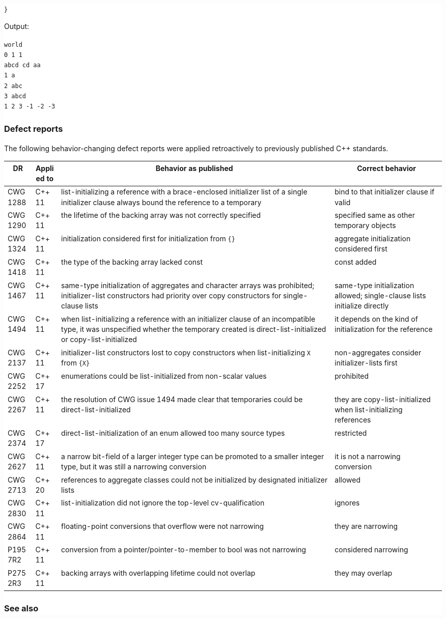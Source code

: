 ```
}

```

Output:

```
world
0 1 1
abcd cd aa
1 a
2 abc
3 abcd
1 2 3 -1 -2 -3

```

### Defect reports

The following behavior-changing defect reports were applied retroactively to previously published C++ standards.

| DR | Applied to | Behavior as published | Correct behavior |
| --- | --- | --- | --- |
| CWG 1288 | C++11 | list-initializing a reference with a brace-enclosed initializer list of a single initializer clause always bound the reference to a temporary | bind to that initializer clause if valid |
| CWG 1290 | C++11 | the lifetime of the backing array was not correctly specified | specified same as other temporary objects |
| CWG 1324 | C++11 | initialization considered first for initialization from `{}` | aggregate initialization considered first |
| CWG 1418 | C++11 | the type of the backing array lacked const | const added |
| CWG 1467 | C++11 | same-type initialization of aggregates and character arrays was prohibited; initializer-list constructors had priority over copy constructors for single-clause lists | same-type initialization allowed; single-clause lists initialize directly |
| CWG 1494 | C++11 | when list-initializing a reference with an initializer clause of an incompatible type, it was unspecified whether the temporary created is direct-list-initialized or copy-list-initialized | it depends on the kind of initialization for the reference |
| CWG 2137 | C++11 | initializer-list constructors lost to copy constructors when list-initializing `X` from `{X}` | non-aggregates consider initializer-lists first |
| CWG 2252 | C++17 | enumerations could be list-initialized from non-scalar values | prohibited |
| CWG 2267 | C++11 | the resolution of CWG issue 1494 made clear that temporaries could be direct-list-initialized | they are copy-list-initialized when list-initializing references |
| CWG 2374 | C++17 | direct-list-initialization of an enum allowed too many source types | restricted |
| CWG 2627 | C++11 | a narrow bit-field of a larger integer type can be promoted to a smaller integer type, but it was still a narrowing conversion | it is not a narrowing conversion |
| CWG 2713 | C++20 | references to aggregate classes could not be initialized by designated initializer lists | allowed |
| CWG 2830 | C++11 | list-initialization did not ignore the top-level cv-qualification | ignores |
| CWG 2864 | C++11 | floating-point conversions that overflow were not narrowing | they are narrowing |
| P1957R2 | C++11 | conversion from a pointer/pointer-to-member to bool was not narrowing | considered narrowing |
| P2752R3 | C++11 | backing arrays with overlapping lifetime could not overlap | they may overlap |

### See also
